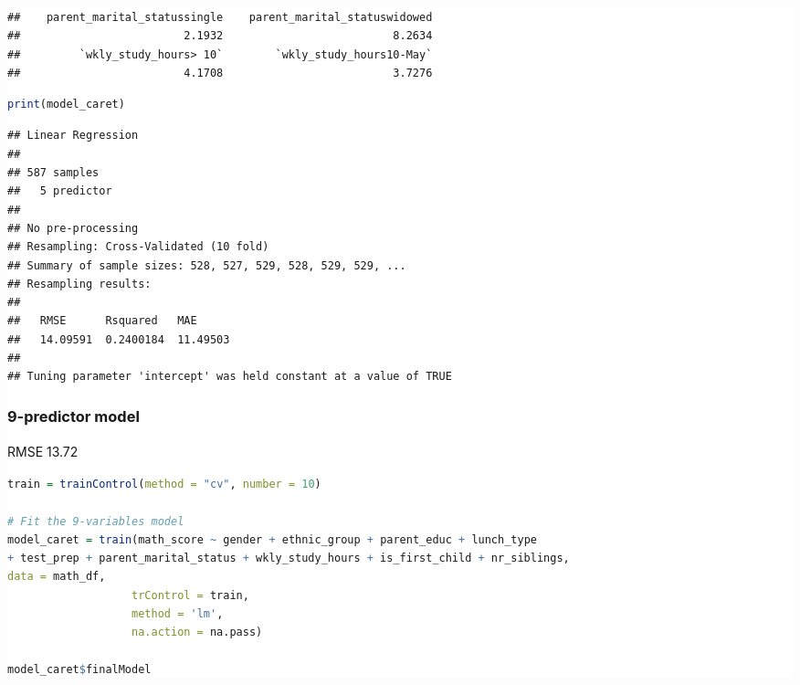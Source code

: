     ##    parent_marital_statussingle    parent_marital_statuswidowed  
    ##                         2.1932                          8.2634  
    ##         `wkly_study_hours> 10`        `wkly_study_hours10-May`  
    ##                         4.1708                          3.7276

``` r
print(model_caret)
```

    ## Linear Regression 
    ## 
    ## 587 samples
    ##   5 predictor
    ## 
    ## No pre-processing
    ## Resampling: Cross-Validated (10 fold) 
    ## Summary of sample sizes: 528, 527, 529, 528, 529, 529, ... 
    ## Resampling results:
    ## 
    ##   RMSE      Rsquared   MAE     
    ##   14.09591  0.2400184  11.49503
    ## 
    ## Tuning parameter 'intercept' was held constant at a value of TRUE

### 9-predictor model

RMSE 13.72

``` r
train = trainControl(method = "cv", number = 10)

# Fit the 9-variables model
model_caret = train(math_score ~ gender + ethnic_group + parent_educ + lunch_type
+ test_prep + parent_marital_status + wkly_study_hours + is_first_child + nr_siblings,
data = math_df,
                   trControl = train,
                   method = 'lm',
                   na.action = na.pass)

model_caret$finalModel
```
